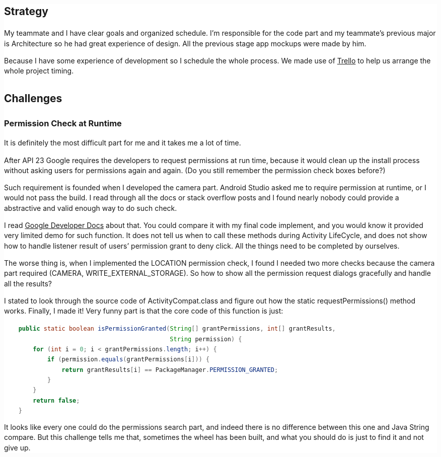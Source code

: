 

## Strategy

My teammate and I have clear goals and organized schedule. I’m responsible for the code part and my teammate’s previous major is Architecture so he had great experience of design. All the previous stage app mockups were made by him.

Because I have some experience of development so I schedule the whole process. We made use of [Trello](https://trello.com/) to help us arrange the whole project timing.



## Challenges

### Permission Check at Runtime

It is definitely the most difficult part for me and it takes me a lot of time.

After API 23 Google requires the developers to request permissions at run time, because it would clean up the install process without asking users for permissions again and again. (Do you still remember the permission check boxes before?)

Such requirement is founded when I developed the camera part. Android Studio asked me to require permission at runtime, or I would not pass the build. I read through all the docs or stack overflow posts and I found nearly nobody could provide a abstractive and valid enough way to do such check. 

I read [Google Developer Docs](https://developer.android.com/training/permissions/requesting.html) about that. You could compare it with my final code implement, and you would know it provided very limited demo for such function. It does not tell us when to call these methods during Activity LifeCycle, and does not show how to handle listener result of users’ permission grant to deny click. All the things need to be completed by ourselves.

The worse thing is, when I implemented the LOCATION permission check, I found I needed two more checks because the camera part required (CAMERA, WRITE\_EXTERNAL\_STORAGE). So how to show all the permission request dialogs gracefully and handle all the results?

I stated to look through the source code of ActivityCompat.class and figure out how the static requestPermissions() method works. Finally, I made it! Very funny part is that the core code of this function is just:
```java
	public static boolean isPermissionGranted(String[] grantPermissions, int[] grantResults,
											  String permission) {
		for (int i = 0; i < grantPermissions.length; i++) {
			if (permission.equals(grantPermissions[i])) {
				return grantResults[i] == PackageManager.PERMISSION_GRANTED;
			}
		}
		return false;
	}
```
It looks like every one could do the permissions search part, and indeed there is no difference between this one and Java String compare. But this challenge tells me that, sometimes the wheel has been built, and what you should do is just to find it and not give up.
